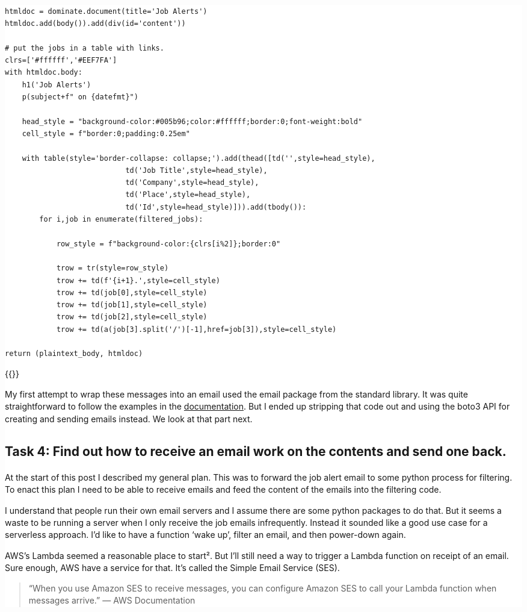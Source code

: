     htmldoc = dominate.document(title='Job Alerts')
    htmldoc.add(body()).add(div(id='content'))

    # put the jobs in a table with links.
    clrs=['#ffffff','#EEF7FA']
    with htmldoc.body:
        h1('Job Alerts')
        p(subject+f" on {datefmt}")

        head_style = "background-color:#005b96;color:#ffffff;border:0;font-weight:bold"
        cell_style = f"border:0;padding:0.25em"
        
        with table(style='border-collapse: collapse;').add(thead([td('',style=head_style),
                                td('Job Title',style=head_style), 
                                td('Company',style=head_style), 
                                td('Place',style=head_style), 
                                td('Id',style=head_style)])).add(tbody()):
            for i,job in enumerate(filtered_jobs):

                row_style = f"background-color:{clrs[i%2]};border:0"

                trow = tr(style=row_style)
                trow += td(f'{i+1}.',style=cell_style)
                trow += td(job[0],style=cell_style)
                trow += td(job[1],style=cell_style)
                trow += td(job[2],style=cell_style)
                trow += td(a(job[3].split('/')[-1],href=job[3]),style=cell_style)
                
    return (plaintext_body, htmldoc)

{{</highlight>}}

My first attempt to wrap these messages into an email used the email package from the standard library. It was quite straightforward to follow the examples in the [documentation](https://docs.python.org/3/library/email.examples.html). But I ended up stripping that code out and using the boto3 API for creating and sending emails instead. We look at that part next.

## Task 4: Find out how to receive an email work on the contents and send one back.

At the start of this post I described my general plan. This was to forward the job alert email to some python process for filtering. To enact this plan I need to be able to receive emails and feed the content of the emails into the filtering code.

I understand that people run their own email servers and I assume there are some python packages to do that. But it seems a waste to be running a server when I only receive the job emails infrequently. Instead it sounded like a good use case for a serverless approach. I’d like to have a function ‘wake up’, filter an email, and then power-down again.

AWS’s Lambda seemed a reasonable place to start². But I’ll still need a way to trigger a Lambda function on receipt of an email. Sure enough, AWS have a service for that. It’s called the Simple Email Service (SES).

> “When you use Amazon SES to receive messages, you can configure Amazon SES to call your Lambda function when messages arrive.” — AWS Documentation
